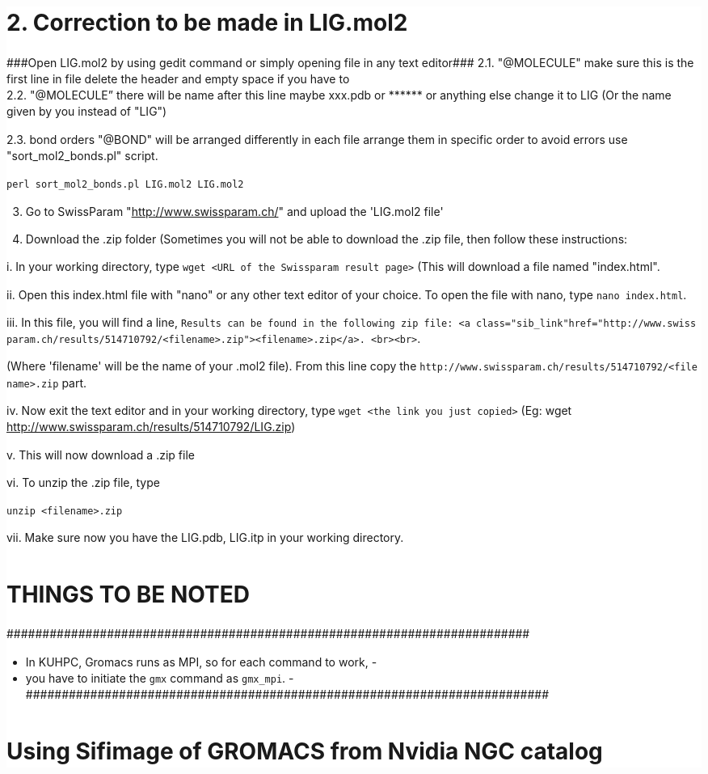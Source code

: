 
# 2. Correction to be made in LIG.mol2 #
###Open LIG.mol2 by using gedit command or simply opening file in any text editor###
2.1.	"@<TRIPOS>MOLECULE" make sure this is the first line in file
	delete the header and empty space if you have to	
2.2.      "@<TRIPOS>MOLECULE” there will be name after this line maybe xxx.pdb or ****** or anything else
	change it to LIG (Or the name given by you instead of "LIG") 
	
2.3.	bond orders "@<TRIPOS>BOND" will be arranged differently in each file 
arrange them in specific order to avoid errors use "sort_mol2_bonds.pl" script.
	
	perl sort_mol2_bonds.pl LIG.mol2 LIG.mol2


3. Go to SwissParam "http://www.swissparam.ch/" and upload the 'LIG.mol2 file'

4. Download the .zip folder
(Sometimes you will not be able to download the .zip file, then follow these instructions:
	
i. In your working directory, type `wget <URL of the Swissparam result page>` (This will download a file named "index.html".

ii. Open this index.html file with "nano" or any other text editor of your choice. To open the file with nano, type `nano index.html`.

iii. In this file, you will find a line, `Results can be found in the following zip file: <a class="sib_link"href="http://www.swissparam.ch/results/514710792/<filename>.zip"><filename>.zip</a>. <br><br>`.

(Where 'filename' will be the name of your .mol2 file). From this line copy the `http://www.swissparam.ch/results/514710792/<filename>.zip` part.

iv. Now exit the text editor and in your working directory, type `wget <the link you just copied>` (Eg: wget http://www.swissparam.ch/results/514710792/LIG.zip)

v. This will now download a .zip file

vi. To unzip the .zip file, type 

	unzip <filename>.zip

vii. Make sure now you have the LIG.pdb, LIG.itp in your working directory.



# THINGS TO BE NOTED #


#########################################################################
-	In KUHPC, Gromacs runs as MPI, so for each command to work, 	-
-	you have to initiate the `gmx` command as `gmx_mpi`.		-
#########################################################################


# Using Sifimage of GROMACS from Nvidia NGC catalog #
